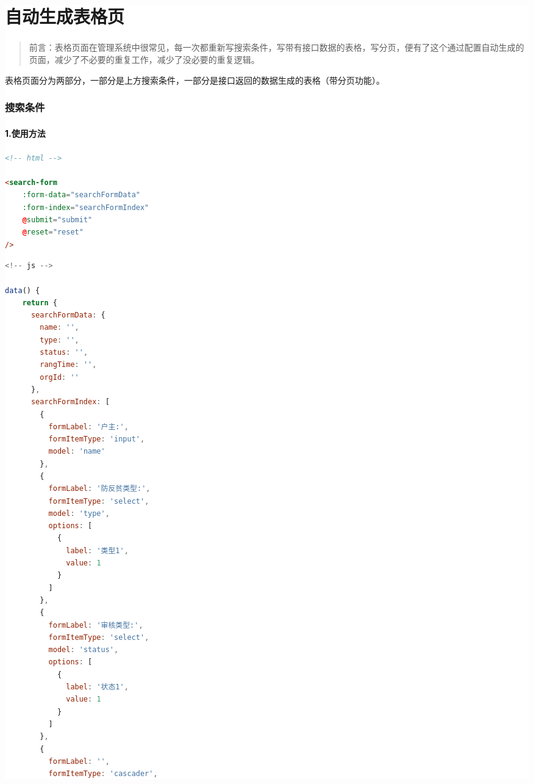 # 自动生成表格页

> 前言：表格页面在管理系统中很常见，每一次都重新写搜索条件，写带有接口数据的表格，写分页，便有了这个通过配置自动生成的页面，减少了不必要的重复工作，减少了没必要的重复逻辑。

表格页面分为两部分，一部分是上方搜索条件，一部分是接口返回的数据生成的表格（带分页功能）。

### 搜索条件

#### 1.使用方法

```html
<!-- html -->

<search-form
    :form-data="searchFormData"
    :form-index="searchFormIndex"
    @submit="submit"
    @reset="reset"
/>
```

```js
<!-- js -->

data() {
    return {
      searchFormData: {
        name: '',
        type: '',
        status: '',
        rangTime: '',
        orgId: ''
      },
      searchFormIndex: [
        {
          formLabel: '户主:',
          formItemType: 'input',
          model: 'name'
        },
        {
          formLabel: '防反贫类型:',
          formItemType: 'select',
          model: 'type',
          options: [
            {
              label: '类型1',
              value: 1
            }
          ]
        },
        {
          formLabel: '审核类型:',
          formItemType: 'select',
          model: 'status',
          options: [
            {
              label: '状态1',
              value: 1
            }
          ]
        },
        {
          formLabel: '',
          formItemType: 'cascader',
```
